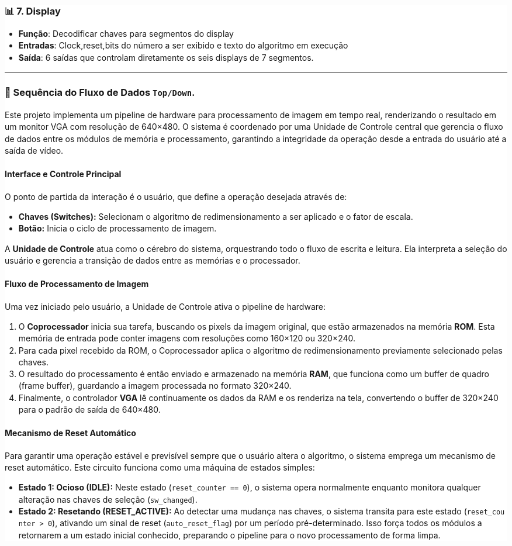 ### 📊 7. Display
- **Função**: Decodificar chaves para segmentos do display
- **Entradas**: Clock,reset,bits do número a ser exibido e texto do algoritmo em execução 
- **Saída**: 6 saídas que controlam diretamente os seis displays de 7 segmentos.


---

### 🔄 Sequência do Fluxo de Dados `Top/Down`.

Este projeto implementa um pipeline de hardware para processamento de imagem em tempo real, renderizando o resultado em um monitor VGA com resolução de 640×480. O sistema é coordenado por uma Unidade de Controle central que gerencia o fluxo de dados entre os módulos de memória e processamento, garantindo a integridade da operação desde a entrada do usuário até a saída de vídeo.

#### **Interface e Controle Principal**

O ponto de partida da interação é o usuário, que define a operação desejada através de:
* **Chaves (Switches):** Selecionam o algoritmo de redimensionamento a ser aplicado e o fator de escala.
* **Botão:** Inicia o ciclo de processamento de imagem.

A **Unidade de Controle** atua como o cérebro do sistema, orquestrando todo o fluxo de escrita e leitura. Ela interpreta a seleção do usuário e gerencia a transição de dados entre as memórias e o processador.

#### **Fluxo de Processamento de Imagem**

Uma vez iniciado pelo usuário, a Unidade de Controle ativa o pipeline de hardware:

1.  O **Coprocessador** inicia sua tarefa, buscando os pixels da imagem original, que estão armazenados na memória **ROM**. Esta memória de entrada pode conter imagens com resoluções como 160×120 ou 320×240.
2.  Para cada pixel recebido da ROM, o Coprocessador aplica o algoritmo de redimensionamento previamente selecionado pelas chaves.
3.  O resultado do processamento é então enviado e armazenado na memória **RAM**, que funciona como um buffer de quadro (frame buffer), guardando a imagem processada no formato 320×240.
4.  Finalmente, o controlador **VGA** lê continuamente os dados da RAM e os renderiza na tela, convertendo o buffer de 320×240 para o padrão de saída de 640×480.

#### **Mecanismo de Reset Automático**

Para garantir uma operação estável e previsível sempre que o usuário altera o algoritmo, o sistema emprega um mecanismo de reset automático. Este circuito funciona como uma máquina de estados simples:

* **Estado 1: Ocioso (IDLE):** Neste estado (`reset_counter == 0`), o sistema opera normalmente enquanto monitora qualquer alteração nas chaves de seleção (`sw_changed`).
* **Estado 2: Resetando (RESET_ACTIVE):** Ao detectar uma mudança nas chaves, o sistema transita para este estado (`reset_counter > 0`), ativando um sinal de reset (`auto_reset_flag`) por um período pré-determinado. Isso força todos os módulos a retornarem a um estado inicial conhecido, preparando o pipeline para o novo processamento de forma limpa.

